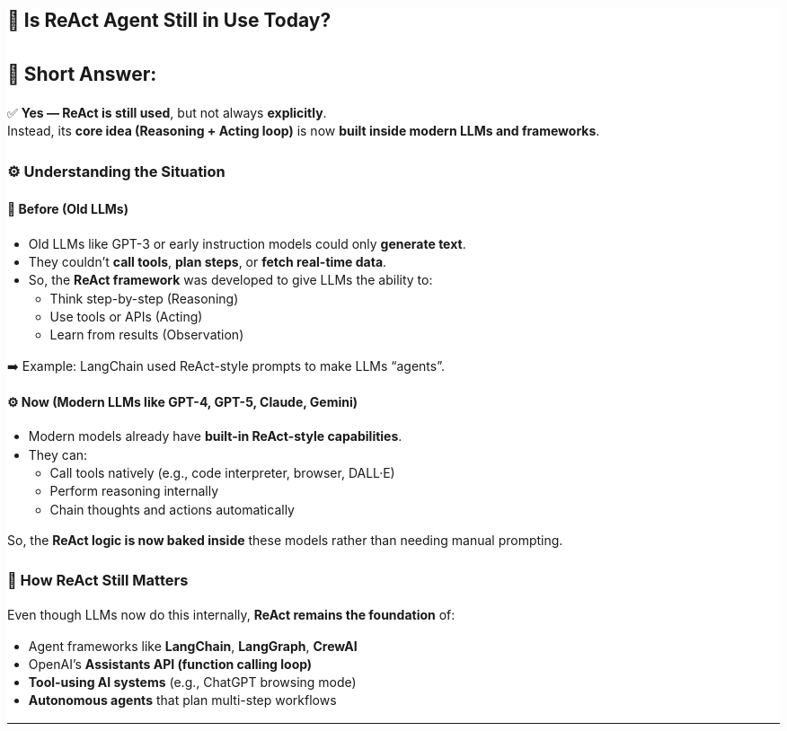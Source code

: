 ## 🤖 Is ReAct Agent Still in Use Today?

## 🧩 Short Answer:

✅ **Yes — ReAct is still used**, but not always **explicitly**.  
Instead, its **core idea (Reasoning + Acting loop)** is now **built inside modern LLMs and frameworks**.

### ⚙️ Understanding the Situation

#### 🧠 Before (Old LLMs)

- Old LLMs like GPT-3 or early instruction models could only **generate text**.
- They couldn’t **call tools**, **plan steps**, or **fetch real-time data**.
- So, the **ReAct framework** was developed to give LLMs the ability to:
  - Think step-by-step (Reasoning)
  - Use tools or APIs (Acting)
  - Learn from results (Observation)

➡️ Example: LangChain used ReAct-style prompts to make LLMs “agents”.

#### ⚙️ Now (Modern LLMs like GPT-4, GPT-5, Claude, Gemini)

- Modern models already have **built-in ReAct-style capabilities**.
- They can:
  - Call tools natively (e.g., code interpreter, browser, DALL·E)
  - Perform reasoning internally
  - Chain thoughts and actions automatically

So, the **ReAct logic is now baked inside** these models rather than needing manual prompting.

### 🧠 How ReAct Still Matters

Even though LLMs now do this internally, **ReAct remains the foundation** of:

- Agent frameworks like **LangChain**, **LangGraph**, **CrewAI**
- OpenAI’s **Assistants API (function calling loop)**
- **Tool-using AI systems** (e.g., ChatGPT browsing mode)
- **Autonomous agents** that plan multi-step workflows

---

